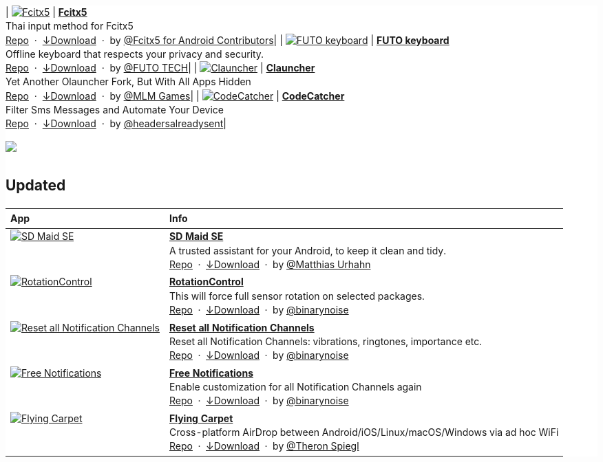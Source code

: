 | <a href="https://www.openapk.net/fcitx5/org.fcitx.fcitx5.android.plugin.thai/"><img src="https://www.openapk.net/images/icons/org-fcitx-fcitx5-android-plugin-thai-for-android.png" height="48" width="48" alt="Fcitx5"></a> | <a href="https://www.openapk.net/fcitx5/org.fcitx.fcitx5.android.plugin.thai/"><b>Fcitx5</b></a><br/>Thai input method for Fcitx5<br/><a href="https://github.com/fcitx5-android/fcitx5-android">Repo</a> &nbsp;&middot;&nbsp; <a href="https://github.com/fcitx5-android/fcitx5-android/releases">↓Download</a> &nbsp;&middot;&nbsp; by <a href="https://github.com/fcitx5-android">@Fcitx5 for Android Contributors</a>|
| <a href="https://www.openapk.net/futo-keyboard/org.futo.inputmethod.latin/"><img src="https://www.openapk.net/images/icons/futo-keyboard-for-android.png" height="48" width="48" alt="FUTO keyboard"></a> | <a href="https://www.openapk.net/futo-keyboard/org.futo.inputmethod.latin/"><b>FUTO keyboard</b></a><br/>Offline keyboard that respects your privacy and security.<br/><a href="https://github.com/futo-org/android-keyboard">Repo</a> &nbsp;&middot;&nbsp; <a href="https://github.com/futo-org/android-keyboard/releases">↓Download</a> &nbsp;&middot;&nbsp; by <a href="https://github.com/futo-org">@FUTO TECH</a>|
| <a href="https://www.openapk.net/clauncher/app.clauncher/"><img src="https://www.openapk.net/images/icons/clauncher-apk-for-android.png" height="48" width="48" alt="Clauncher"></a> | <a href="https://www.openapk.net/clauncher/app.clauncher/"><b>Clauncher</b></a><br/>Yet Another Olauncher Fork, But With All Apps Hidden<br/><a href="https://github.com/mlm-games/CLauncher">Repo</a> &nbsp;&middot;&nbsp; <a href="https://github.com/mlm-games/CLauncher/releases">↓Download</a> &nbsp;&middot;&nbsp; by <a href="https://github.com/mlm-games">@MLM Games</a>|
| <a href="https://www.openapk.net/codecatcher/co.ec.cnsyn.codecatcher/"><img src="https://www.openapk.net/images/icons/codecatcher-apk-for-android.png" height="48" width="48" alt="CodeCatcher"></a> | <a href="https://www.openapk.net/codecatcher/co.ec.cnsyn.codecatcher/"><b>CodeCatcher</b></a><br/>Filter Sms Messages and Automate Your Device<br/><a href="https://github.com/headersalreadysent/tinycodecatcher">Repo</a> &nbsp;&middot;&nbsp; <a href="https://github.com/headersalreadysent/tinycodecatcher/releases">↓Download</a> &nbsp;&middot;&nbsp; by <a href="https://github.com/headersalreadysent">@headersalreadysent</a>|

![](https://i.imgur.com/waxVImv.png)

## Updated

| App | Info |
| :--- | :--- |
| <a href="https://www.openapk.net/sd-maid-se/eu.darken.sdmse/"><img src="https://www.openapk.net/images/icons/sd-maid-se-apk-for-android.png" height="48" width="48" alt="SD Maid SE"></a> | <a href="https://www.openapk.net/sd-maid-se/eu.darken.sdmse/"><b>SD Maid SE</b></a><br/>A trusted assistant for your Android, to keep it clean and tidy.<br/><a href="https://github.com/d4rken-org/sdmaid-se">Repo</a> &nbsp;&middot;&nbsp; <a href="https://github.com/d4rken-org/sdmaid-se/releases">↓Download</a> &nbsp;&middot;&nbsp; by <a href="https://github.com/d4rken-org">@Matthias Urhahn</a>|
| <a href="https://www.openapk.net/rotationcontrol/com.programminghoch10.RotationControl/"><img src="https://www.openapk.net/images/icons/rotationcontrol-apk-for-android.png" height="48" width="48" alt="RotationControl"></a> | <a href="https://www.openapk.net/rotationcontrol/com.programminghoch10.RotationControl/"><b>RotationControl</b></a><br/>This will force full sensor rotation on selected packages.<br/><a href="https://github.com/binarynoise/XposedModulets">Repo</a> &nbsp;&middot;&nbsp; <a href="https://github.com/binarynoise/XposedModulets/releases">↓Download</a> &nbsp;&middot;&nbsp; by <a href="https://github.com/binarynoise">@binarynoise</a>|
| <a href="https://www.openapk.net/reset-all-notification-channels/de.binarynoise.resetAllNotificationChannels/"><img src="https://www.openapk.net/images/default-icon.svg" height="48" width="48" alt="Reset all Notification Channels"></a> | <a href="https://www.openapk.net/reset-all-notification-channels/de.binarynoise.resetAllNotificationChannels/"><b>Reset all Notification Channels</b></a><br/>Reset all Notification Channels: vibrations, ringtones, importance etc.<br/><a href="https://github.com/binarynoise/XposedModulets">Repo</a> &nbsp;&middot;&nbsp; <a href="https://github.com/binarynoise/XposedModulets/releases">↓Download</a> &nbsp;&middot;&nbsp; by <a href="https://github.com/binarynoise">@binarynoise</a>|
| <a href="https://www.openapk.net/free-notifications/de.binarynoise.freeNotifications/"><img src="https://www.openapk.net/images/default-icon.svg" height="48" width="48" alt="Free Notifications"></a> | <a href="https://www.openapk.net/free-notifications/de.binarynoise.freeNotifications/"><b>Free Notifications</b></a><br/>Enable customization for all Notification Channels again<br/><a href="https://github.com/binarynoise/XposedModulets">Repo</a> &nbsp;&middot;&nbsp; <a href="https://github.com/binarynoise/XposedModulets/releases">↓Download</a> &nbsp;&middot;&nbsp; by <a href="https://github.com/binarynoise">@binarynoise</a>|
| <a href="https://www.openapk.net/flying-carpet/dev.spiegl.flyingcarpet/"><img src="https://www.openapk.net/images/default-icon.svg" height="48" width="48" alt="Flying Carpet"></a> | <a href="https://www.openapk.net/flying-carpet/dev.spiegl.flyingcarpet/"><b>Flying Carpet</b></a><br/>Cross-platform AirDrop between Android/iOS/Linux/macOS/Windows via ad hoc WiFi<br/><a href="https://github.com/spieglt/FlyingCarpet/tree/HEAD/Android/FlyingCarpet">Repo</a> &nbsp;&middot;&nbsp; <a href="https://github.com/spieglt/FlyingCarpet/tree/HEAD/Android/FlyingCarpet/releases">↓Download</a> &nbsp;&middot;&nbsp; by <a href="https://github.com/spieglt">@Theron Spiegl</a>|